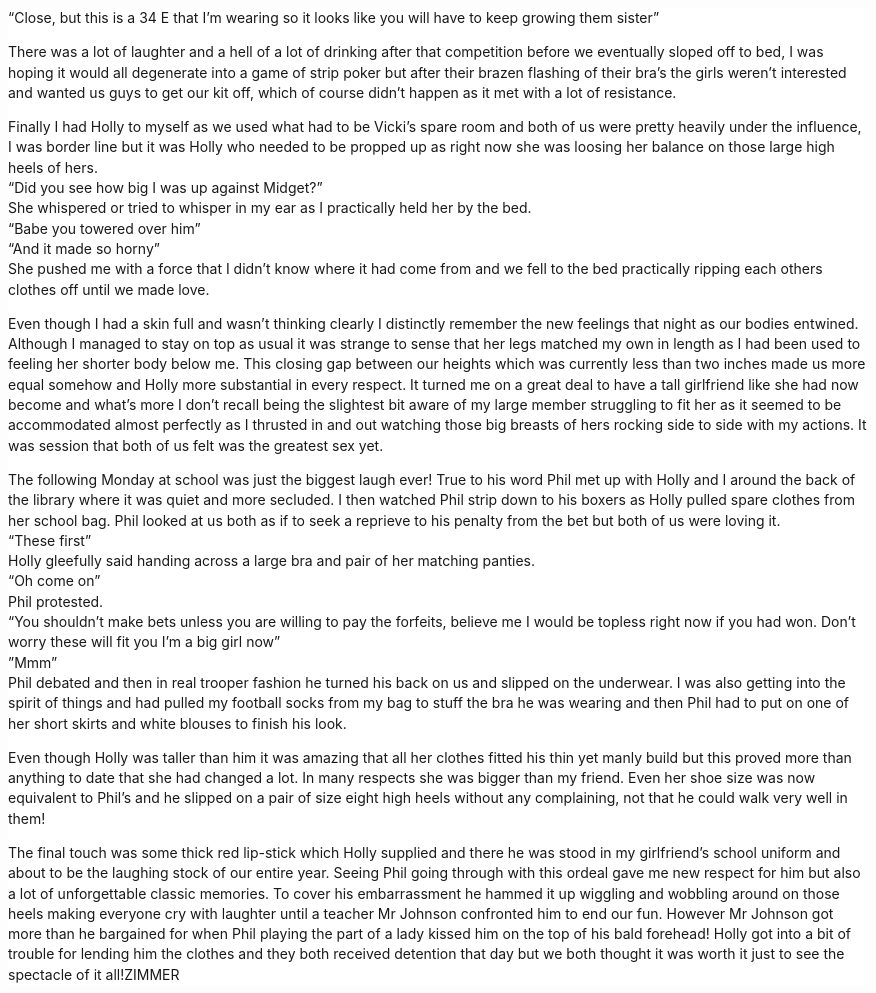 “Close, but this is a 34 E that I’m wearing so it looks like you will have to keep growing them sister”  
  
There was a lot of laughter and a hell of a lot of drinking after that competition before we eventually sloped off to bed, I was hoping it would all degenerate into a game of strip poker but after their brazen flashing of their bra’s the girls weren’t interested and wanted us guys to get our kit off, which of course didn’t happen as it met with a lot of resistance.  
  
Finally I had Holly to myself as we used what had to be Vicki’s spare room and both of us were pretty heavily under the influence, I was border line but it was Holly who needed to be propped up as right now she was loosing her balance on those large high heels of hers.   
“Did you see how big I was up against Midget?”  
She whispered or tried to whisper in my ear as I practically held her by the bed.  
“Babe you towered over him”  
“And it made so horny”  
She pushed me with a force that I didn’t know where it had come from and we fell to the bed practically ripping each others clothes off until we made love.   
  
Even though I had a skin full and wasn’t thinking clearly I distinctly remember the new feelings that night as our bodies entwined. Although I managed to stay on top as usual it was strange to sense that her legs matched my own in length as I had been used to feeling her shorter body below me. This closing gap between our heights which was currently less than two inches made us more equal somehow and Holly more substantial in every respect. It turned me on a great deal to have a tall girlfriend like she had now become and what’s more I don’t recall being the slightest bit aware of my large member struggling to fit her as it seemed to be accommodated almost perfectly as I thrusted in and out watching those big breasts of hers rocking side to side with my actions. It was session that both of us felt was the greatest sex yet.   
  
The following Monday at school was just the biggest laugh ever! True to his word Phil met up with Holly and I around the back of the library where it was quiet and more secluded. I then watched Phil strip down to his boxers as Holly pulled spare clothes from her school bag. Phil looked at us both as if to seek a reprieve to his penalty from the bet but both of us were loving it.  
“These first”  
Holly gleefully said handing across a large bra and pair of her matching panties.  
“Oh come on”  
Phil protested.  
“You shouldn’t make bets unless you are willing to pay the forfeits, believe me I would be topless right now if you had won. Don’t worry these will fit you I’m a big girl now”  
”Mmm”  
Phil debated and then in real trooper fashion he turned his back on us and slipped on the underwear. I was also getting into the spirit of things and had pulled my football socks from my bag to stuff the bra he was wearing and then Phil had to put on one of her short skirts and white blouses to finish his look.   
  
Even though Holly was taller than him it was amazing that all her clothes fitted his thin yet manly build but this proved more than anything to date that she had changed a lot. In many respects she was bigger than my friend. Even her shoe size was now equivalent to Phil’s and he slipped on a pair of size eight high heels without any complaining, not that he could walk very well in them!   
  
The final touch was some thick red lip-stick which Holly supplied and there he was stood in my girlfriend’s school uniform and about to be the laughing stock of our entire year. Seeing Phil going through with this ordeal gave me new respect for him but also a lot of unforgettable classic memories. To cover his embarrassment he hammed it up wiggling and wobbling around on those heels making everyone cry with laughter until a teacher Mr Johnson confronted him to end our fun. However Mr Johnson got more than he bargained for when Phil playing the part of a lady kissed him on the top of his bald forehead! Holly got into a bit of trouble for lending him the clothes and they both received detention that day but we both thought it was worth it just to see the spectacle of it all!ZIMMER   
    